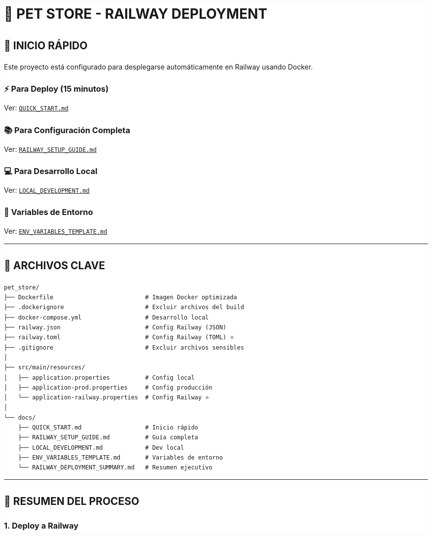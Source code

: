 # 🚀 PET STORE - RAILWAY DEPLOYMENT

## 📖 INICIO RÁPIDO

Este proyecto está configurado para desplegarse automáticamente en Railway usando Docker.

### ⚡ Para Deploy (15 minutos)
Ver: [`QUICK_START.md`](QUICK_START.md)

### 📚 Para Configuración Completa
Ver: [`RAILWAY_SETUP_GUIDE.md`](RAILWAY_SETUP_GUIDE.md)

### 💻 Para Desarrollo Local
Ver: [`LOCAL_DEVELOPMENT.md`](LOCAL_DEVELOPMENT.md)

### 🔐 Variables de Entorno
Ver: [`ENV_VARIABLES_TEMPLATE.md`](ENV_VARIABLES_TEMPLATE.md)

---

## 📁 ARCHIVOS CLAVE

```
pet_store/
├── Dockerfile                          # Imagen Docker optimizada
├── .dockerignore                       # Excluir archivos del build
├── docker-compose.yml                  # Desarrollo local
├── railway.json                        # Config Railway (JSON)
├── railway.toml                        # Config Railway (TOML) ⭐
├── .gitignore                          # Excluir archivos sensibles
│
├── src/main/resources/
│   ├── application.properties          # Config local
│   ├── application-prod.properties     # Config producción
│   └── application-railway.properties  # Config Railway ⭐
│
└── docs/
    ├── QUICK_START.md                  # Inicio rápido
    ├── RAILWAY_SETUP_GUIDE.md          # Guía completa
    ├── LOCAL_DEVELOPMENT.md            # Dev local
    ├── ENV_VARIABLES_TEMPLATE.md       # Variables de entorno
    └── RAILWAY_DEPLOYMENT_SUMMARY.md   # Resumen ejecutivo
```

---

## 🎯 RESUMEN DEL PROCESO

### 1. Deploy a Railway
